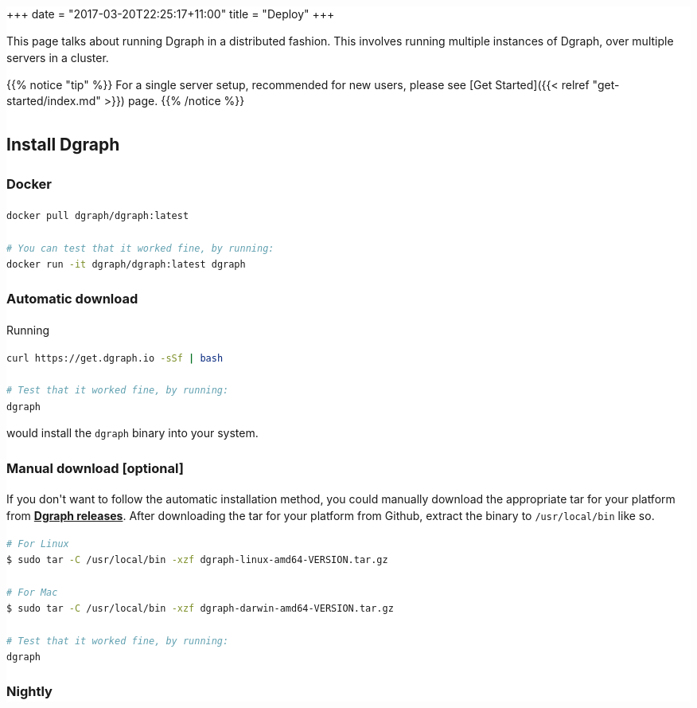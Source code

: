 +++
date = "2017-03-20T22:25:17+11:00"
title = "Deploy"
+++

This page talks about running Dgraph in a distributed fashion. This involves
running multiple instances of Dgraph, over multiple servers in a cluster.

{{% notice "tip" %}}
For a single server setup, recommended for new users, please see [Get Started]({{< relref "get-started/index.md" >}}) page.
{{% /notice %}}

## Install Dgraph
### Docker

```sh
docker pull dgraph/dgraph:latest

# You can test that it worked fine, by running:
docker run -it dgraph/dgraph:latest dgraph
```

### Automatic download

Running
```sh
curl https://get.dgraph.io -sSf | bash

# Test that it worked fine, by running:
dgraph
```
would install the `dgraph` binary into your system.

### Manual download [optional]

If you don't want to follow the automatic installation method, you could manually download the appropriate tar for your platform from **[Dgraph releases](https://github.com/dgraph-io/dgraph/releases)**. After downloading the tar for your platform from Github, extract the binary to `/usr/local/bin` like so.

```sh
# For Linux
$ sudo tar -C /usr/local/bin -xzf dgraph-linux-amd64-VERSION.tar.gz

# For Mac
$ sudo tar -C /usr/local/bin -xzf dgraph-darwin-amd64-VERSION.tar.gz

# Test that it worked fine, by running:
dgraph
```

### Nightly
